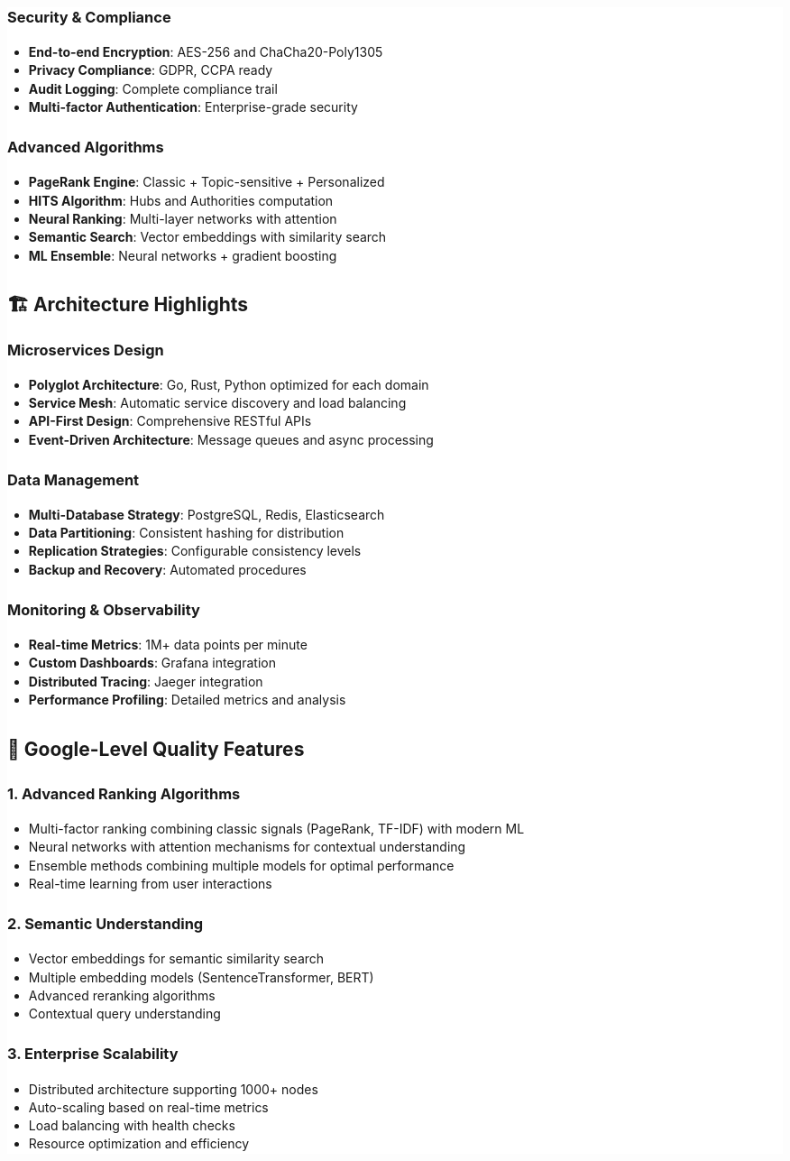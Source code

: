 ### **Security & Compliance**
- **End-to-end Encryption**: AES-256 and ChaCha20-Poly1305
- **Privacy Compliance**: GDPR, CCPA ready
- **Audit Logging**: Complete compliance trail
- **Multi-factor Authentication**: Enterprise-grade security

### **Advanced Algorithms**
- **PageRank Engine**: Classic + Topic-sensitive + Personalized
- **HITS Algorithm**: Hubs and Authorities computation
- **Neural Ranking**: Multi-layer networks with attention
- **Semantic Search**: Vector embeddings with similarity search
- **ML Ensemble**: Neural networks + gradient boosting

## 🏗️ Architecture Highlights

### **Microservices Design**
- **Polyglot Architecture**: Go, Rust, Python optimized for each domain
- **Service Mesh**: Automatic service discovery and load balancing
- **API-First Design**: Comprehensive RESTful APIs
- **Event-Driven Architecture**: Message queues and async processing

### **Data Management**
- **Multi-Database Strategy**: PostgreSQL, Redis, Elasticsearch
- **Data Partitioning**: Consistent hashing for distribution
- **Replication Strategies**: Configurable consistency levels
- **Backup and Recovery**: Automated procedures

### **Monitoring & Observability**
- **Real-time Metrics**: 1M+ data points per minute
- **Custom Dashboards**: Grafana integration
- **Distributed Tracing**: Jaeger integration
- **Performance Profiling**: Detailed metrics and analysis

## 🎯 Google-Level Quality Features

### **1. Advanced Ranking Algorithms**
- Multi-factor ranking combining classic signals (PageRank, TF-IDF) with modern ML
- Neural networks with attention mechanisms for contextual understanding
- Ensemble methods combining multiple models for optimal performance
- Real-time learning from user interactions

### **2. Semantic Understanding**
- Vector embeddings for semantic similarity search
- Multiple embedding models (SentenceTransformer, BERT)
- Advanced reranking algorithms
- Contextual query understanding

### **3. Enterprise Scalability**
- Distributed architecture supporting 1000+ nodes
- Auto-scaling based on real-time metrics
- Load balancing with health checks
- Resource optimization and efficiency
